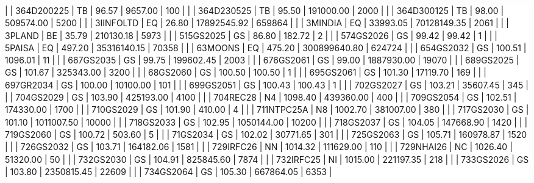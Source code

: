 |  | 364D200225 | TB | 96.57 | 9657.00 | 100 |
|  | 364D230525 | TB | 95.50 | 191000.00 | 2000 |
|  | 364D300125 | TB | 98.00 | 509574.00 | 5200 |
|  | 3IINFOLTD | EQ | 26.80 | 17892545.92 | 659864 |
|  | 3MINDIA | EQ | 33993.05 | 70128149.35 | 2061 |
|  | 3PLAND | BE | 35.79 | 210130.18 | 5973 |
|  | 515GS2025 | GS | 86.80 | 182.72 | 2 |
|  | 574GS2026 | GS | 99.42 | 99.42 | 1 |
|  | 5PAISA | EQ | 497.20 | 35316140.15 | 70358 |
|  | 63MOONS | EQ | 475.20 | 300899640.80 | 624724 |
|  | 654GS2032 | GS | 100.51 | 1096.01 | 11 |
|  | 667GS2035 | GS | 99.75 | 199602.45 | 2003 |
|  | 676GS2061 | GS | 99.00 | 1887930.00 | 19070 |
|  | 689GS2025 | GS | 101.67 | 325343.00 | 3200 |
|  | 68GS2060 | GS | 100.50 | 100.50 | 1 |
|  | 695GS2061 | GS | 101.30 | 17119.70 | 169 |
|  | 697GR2034 | GS | 100.00 | 10100.00 | 101 |
|  | 699GS2051 | GS | 100.43 | 100.43 | 1 |
|  | 702GS2027 | GS | 103.21 | 35607.45 | 345 |
|  | 704GS2029 | GS | 103.90 | 425193.00 | 4100 |
|  | 704REC28 | N4 | 1098.40 | 439360.00 | 400 |
|  | 709GS2054 | GS | 102.51 | 174330.00 | 1700 |
|  | 710GS2029 | GS | 101.90 | 410.00 | 4 |
|  | 711NTPC25A | N8 | 1002.70 | 381007.00 | 380 |
|  | 717GS2030 | GS | 101.10 | 1011007.50 | 10000 |
|  | 718GS2033 | GS | 102.95 | 1050144.00 | 10200 |
|  | 718GS2037 | GS | 104.05 | 147668.90 | 1420 |
|  | 719GS2060 | GS | 100.72 | 503.60 | 5 |
|  | 71GS2034 | GS | 102.02 | 30771.65 | 301 |
|  | 725GS2063 | GS | 105.71 | 160978.87 | 1520 |
|  | 726GS2032 | GS | 103.71 | 164182.06 | 1581 |
|  | 729IRFC26 | NN | 1014.32 | 111629.00 | 110 |
|  | 729NHAI26 | NC | 1026.40 | 51320.00 | 50 |
|  | 732GS2030 | GS | 104.91 | 825845.60 | 7874 |
|  | 732IRFC25 | NI | 1015.00 | 221197.35 | 218 |
|  | 733GS2026 | GS | 103.80 | 2350815.45 | 22609 |
|  | 734GS2064 | GS | 105.30 | 667864.05 | 6353 |